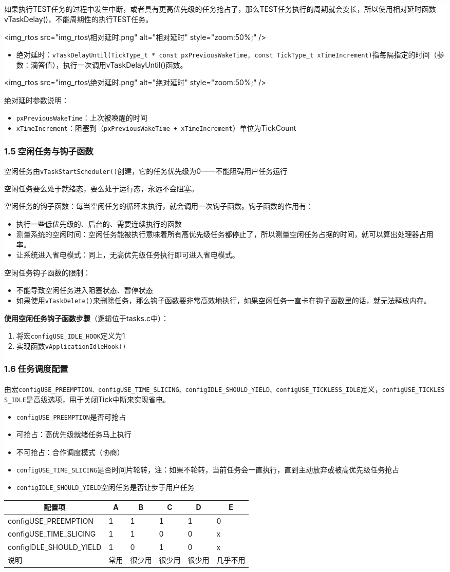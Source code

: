 如果执行TEST任务的过程中发生中断，或者具有更高优先级的任务抢占了，那么TEST任务执行的周期就会变长，所以使用相对延时函数vTaskDelay()，不能周期性的执行TEST任务。

<img_rtos src="img_rtos\相对延时.png" alt="相对延时" style="zoom:50%;" />

-   绝对延时：`vTaskDelayUntil(TickType_t * const pxPreviousWakeTime, const TickType_t xTimeIncrement)`指每隔指定的时间（参数：滴答值），执行一次调用vTaskDelayUntil()函数。

<img_rtos src="img_rtos\绝对延时.png" alt="绝对延时" style="zoom:50%;" />

绝对延时参数说明：

-   `pxPreviousWakeTime`：上次被唤醒的时间
-   `xTimeIncrement`：阻塞到（`pxPreviousWakeTime + xTimeIncrement`）单位为TickCount



### 1.5 空闲任务与钩子函数

空闲任务由`vTaskStartScheduler()`创建，它的任务优先级为0——不能阻碍用户任务运行

空闲任务要么处于就绪态，要么处于运行态，永远不会阻塞。

空闲任务的钩子函数：每当空闲任务的循环未执行，就会调用一次钩子函数。钩子函数的作用有：

-   执行一些低优先级的、后台的、需要连续执行的函数
-   测量系统的空闲时间：空闲任务能被执行意味着所有高优先级任务都停止了，所以测量空闲任务占据的时间，就可以算出处理器占用率。
-   让系统进入省电模式：同上，无高优先级任务执行即可进入省电模式。

空闲任务钩子函数的限制：

-   不能导致空闲任务进入阻塞状态、暂停状态
-   如果使用`vTaskDelete()`来删除任务，那么钩子函数要非常高效地执行，如果空闲任务一直卡在钩子函数里的话，就无法释放内存。

**使用空闲任务钩子函数步骤**（逻辑位于tasks.c中）：

1.  将宏`configUSE_IDLE_HOOK`定义为1
2.  实现函数`vApplicationIdleHook()`



### 1.6 任务调度配置

由宏`configUSE_PREEMPTION、configUSE_TIME_SLICING、configIDLE_SHOULD_YIELD、configUSE_TICKLESS_IDLE`定义，`configUSE_TICKLESS_IDLE`是高级选项，用于关闭Tick中断来实现省电。

-   `configUSE_PREEMPTION`是否可抢占
-   可抢占：高优先级就绪任务马上执行
    
-   不可抢占：合作调度模式（协商）
-   `configUSE_TIME_SLICING`是否时间片轮转，注：如果不轮转，当前任务会一直执行，直到主动放弃或被高优先级任务抢占
-   `configIDLE_SHOULD_YIELD`空闲任务是否让步于用户任务

| 配置项                  | A    | B      | C      | D      | E        |
| ----------------------- | ---- | ------ | ------ | ------ | -------- |
| configUSE_PREEMPTION    | 1    | 1      | 1      | 1      | 0        |
| configUSE_TIME_SLICING  | 1    | 1      | 0      | 0      | x        |
| configIDLE_SHOULD_YIELD | 1    | 0      | 1      | 0      | x        |
| 说明                    | 常用 | 很少用 | 很少用 | 很少用 | 几乎不用 |
